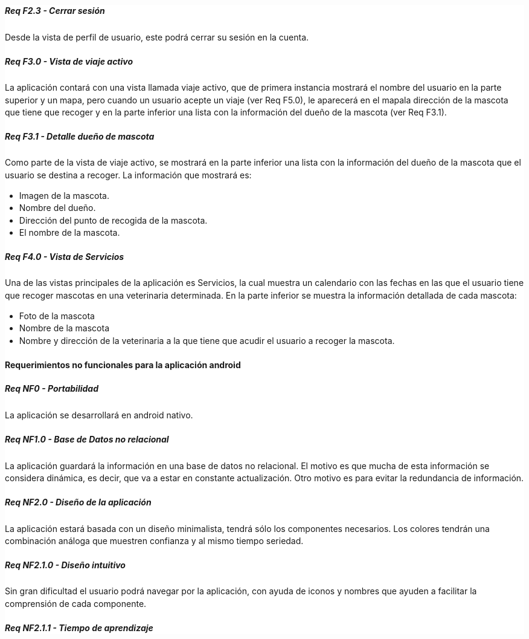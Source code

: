 ##### Req F2.3 - Cerrar sesión

Desde la vista de perfil de usuario, este podrá cerrar su sesión en la cuenta.

##### Req F3.0 - Vista de viaje activo

La aplicación contará con una vista llamada viaje activo, que de primera instancia mostrará el nombre del usuario en la parte superior y un mapa, pero 
cuando un usuario acepte un viaje (ver Req F5.0), le aparecerá en el 
mapala dirección de la mascota que tiene que recoger y en la parte inferior una lista con la información del dueño de la mascota (ver Req F3.1). 

##### Req F3.1 - Detalle dueño de mascota

Como parte de la vista de viaje activo, se mostrará en la parte inferior una lista con la información del dueño de la mascota que el usuario se destina a recoger. La información que mostrará es:

- Imagen de la mascota.
- Nombre del dueño.
- Dirección del punto de recogida de la mascota.
- El nombre de la mascota.

##### Req F4.0 - Vista de Servicios

Una de las vistas principales de la aplicación es Servicios, la cual muestra un calendario con las fechas en las que el usuario tiene que recoger mascotas en una veterinaria determinada. En la parte inferior se muestra la información detallada de cada mascota:

- Foto de la mascota
- Nombre de la mascota
- Nombre y dirección de la veterinaria a la que tiene que acudir el usuario a recoger la mascota.


#### Requerimientos no funcionales para la aplicación android
##### Req NF0 - Portabilidad

La aplicación se desarrollará en android nativo.

##### Req NF1.0 - Base de Datos no relacional

La aplicación guardará la información en una base de datos no relacional. El motivo es que mucha de esta información se considera dinámica, es decir, que va a estar en constante actualización. Otro motivo es para evitar la redundancia de información.

##### Req NF2.0 - Diseño de la aplicación

La aplicación estará basada con un diseño minimalista, tendrá sólo los componentes necesarios. Los colores tendrán una combinación análoga que muestren confianza y al mismo tiempo seriedad.

##### Req NF2.1.0 - Diseño intuitivo

Sin gran dificultad el usuario podrá navegar por la aplicación, con ayuda de iconos y nombres que ayuden a facilitar la comprensión de cada componente.

##### Req NF2.1.1 - Tiempo de aprendizaje
